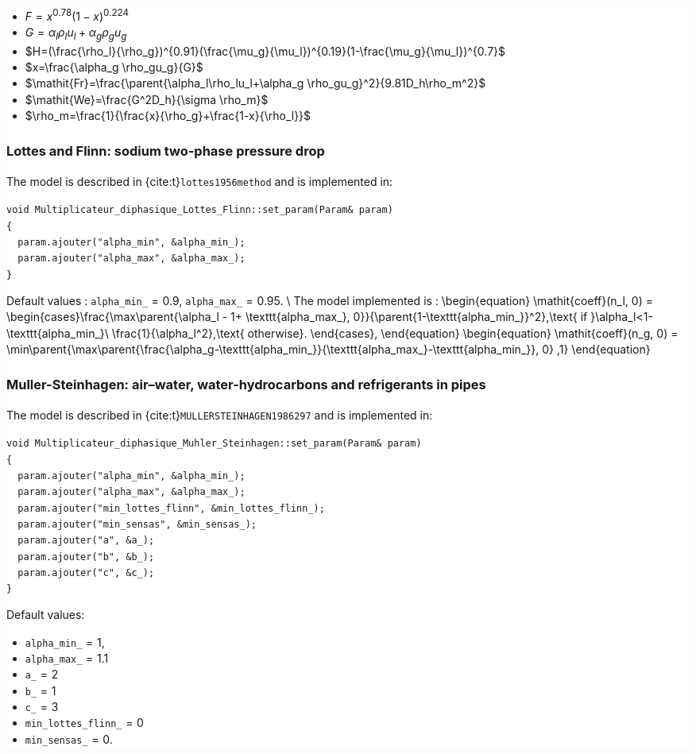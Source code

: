 - $F=x^{0.78}(1-x)^{0.224}$
- $G=\alpha_l\rho_lu_l+\alpha_g\rho_gu_g$
- $H=(\frac{\rho_l}{\rho_g})^{0.91}(\frac{\mu_g}{\mu_l})^{0.19}(1-\frac{\mu_g}{\mu_l})^{0.7}$
- $x=\frac{\alpha_g \rho_gu_g}{G}$
- $\mathit{Fr}=\frac{\parent{\alpha_l\rho_lu_l+\alpha_g \rho_gu_g}^2}{9.81D_h\rho_m^2}$
- $\mathit{We}=\frac{G^2D_h}{\sigma \rho_m}$
- $\rho_m=\frac{1}{\frac{x}{\rho_g}+\frac{1-x}{\rho_l}}$

### Lottes and Flinn: sodium two-phase pressure drop
The model is described in {cite:t}`lottes1956method` and is implemented in:
```{code} c++
void Multiplicateur_diphasique_Lottes_Flinn::set_param(Param& param)
{
  param.ajouter("alpha_min", &alpha_min_);
  param.ajouter("alpha_max", &alpha_max_);
}
```
Default values : $\texttt{alpha_min_} = 0.9$, $\texttt{alpha_max_} = 0.95$. \\
The model implemented is :
\begin{equation}
    \mathit{coeff}(n_l, 0) = \begin{cases}\frac{\max\parent{\alpha_l - 1+ \texttt{alpha_max_}, 0}}{\parent{1-\texttt{alpha_min_}}^2},\text{ if }\alpha_l<1-\texttt{alpha_min_}\\
    \frac{1}{\alpha_l^2},\text{ otherwise}.
    \end{cases},
\end{equation}
\begin{equation}
    \mathit{coeff}(n_g, 0) = \min\parent{\max\parent{\frac{\alpha_g-\texttt{alpha_min_}}{\texttt{alpha_max_}-\texttt{alpha_min_}}, 0} ,1}
\end{equation}

### Muller-Steinhagen: air–water, water-hydrocarbons and refrigerants in pipes
The model is described in {cite:t}`MULLERSTEINHAGEN1986297` and is implemented in:
```{code} c++
void Multiplicateur_diphasique_Muhler_Steinhagen::set_param(Param& param)
{
  param.ajouter("alpha_min", &alpha_min_);
  param.ajouter("alpha_max", &alpha_max_);
  param.ajouter("min_lottes_flinn", &min_lottes_flinn_);
  param.ajouter("min_sensas", &min_sensas_);
  param.ajouter("a", &a_);
  param.ajouter("b", &b_);
  param.ajouter("c", &c_);
}
```
Default values:
- $\texttt{alpha_min_} = 1$,
- $\texttt{alpha_max_} = 1.1$
- $\texttt{a_} = 2$
- $\texttt{b_} = 1$
- $\texttt{c_} = 3$
- $\texttt{min_lottes_flinn_} = 0$
- $\texttt{min_sensas_} = 0$.
